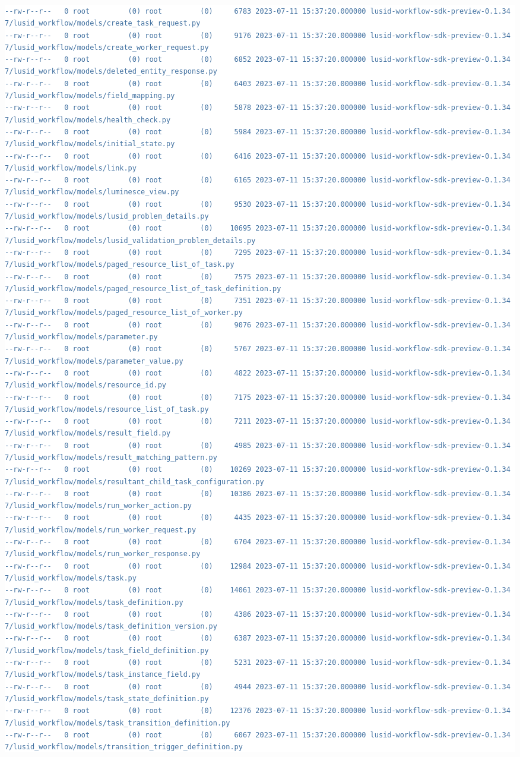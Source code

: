 ```diff
--rw-r--r--   0 root         (0) root         (0)     6783 2023-07-11 15:37:20.000000 lusid-workflow-sdk-preview-0.1.347/lusid_workflow/models/create_task_request.py
--rw-r--r--   0 root         (0) root         (0)     9176 2023-07-11 15:37:20.000000 lusid-workflow-sdk-preview-0.1.347/lusid_workflow/models/create_worker_request.py
--rw-r--r--   0 root         (0) root         (0)     6852 2023-07-11 15:37:20.000000 lusid-workflow-sdk-preview-0.1.347/lusid_workflow/models/deleted_entity_response.py
--rw-r--r--   0 root         (0) root         (0)     6403 2023-07-11 15:37:20.000000 lusid-workflow-sdk-preview-0.1.347/lusid_workflow/models/field_mapping.py
--rw-r--r--   0 root         (0) root         (0)     5878 2023-07-11 15:37:20.000000 lusid-workflow-sdk-preview-0.1.347/lusid_workflow/models/health_check.py
--rw-r--r--   0 root         (0) root         (0)     5984 2023-07-11 15:37:20.000000 lusid-workflow-sdk-preview-0.1.347/lusid_workflow/models/initial_state.py
--rw-r--r--   0 root         (0) root         (0)     6416 2023-07-11 15:37:20.000000 lusid-workflow-sdk-preview-0.1.347/lusid_workflow/models/link.py
--rw-r--r--   0 root         (0) root         (0)     6165 2023-07-11 15:37:20.000000 lusid-workflow-sdk-preview-0.1.347/lusid_workflow/models/luminesce_view.py
--rw-r--r--   0 root         (0) root         (0)     9530 2023-07-11 15:37:20.000000 lusid-workflow-sdk-preview-0.1.347/lusid_workflow/models/lusid_problem_details.py
--rw-r--r--   0 root         (0) root         (0)    10695 2023-07-11 15:37:20.000000 lusid-workflow-sdk-preview-0.1.347/lusid_workflow/models/lusid_validation_problem_details.py
--rw-r--r--   0 root         (0) root         (0)     7295 2023-07-11 15:37:20.000000 lusid-workflow-sdk-preview-0.1.347/lusid_workflow/models/paged_resource_list_of_task.py
--rw-r--r--   0 root         (0) root         (0)     7575 2023-07-11 15:37:20.000000 lusid-workflow-sdk-preview-0.1.347/lusid_workflow/models/paged_resource_list_of_task_definition.py
--rw-r--r--   0 root         (0) root         (0)     7351 2023-07-11 15:37:20.000000 lusid-workflow-sdk-preview-0.1.347/lusid_workflow/models/paged_resource_list_of_worker.py
--rw-r--r--   0 root         (0) root         (0)     9076 2023-07-11 15:37:20.000000 lusid-workflow-sdk-preview-0.1.347/lusid_workflow/models/parameter.py
--rw-r--r--   0 root         (0) root         (0)     5767 2023-07-11 15:37:20.000000 lusid-workflow-sdk-preview-0.1.347/lusid_workflow/models/parameter_value.py
--rw-r--r--   0 root         (0) root         (0)     4822 2023-07-11 15:37:20.000000 lusid-workflow-sdk-preview-0.1.347/lusid_workflow/models/resource_id.py
--rw-r--r--   0 root         (0) root         (0)     7175 2023-07-11 15:37:20.000000 lusid-workflow-sdk-preview-0.1.347/lusid_workflow/models/resource_list_of_task.py
--rw-r--r--   0 root         (0) root         (0)     7211 2023-07-11 15:37:20.000000 lusid-workflow-sdk-preview-0.1.347/lusid_workflow/models/result_field.py
--rw-r--r--   0 root         (0) root         (0)     4985 2023-07-11 15:37:20.000000 lusid-workflow-sdk-preview-0.1.347/lusid_workflow/models/result_matching_pattern.py
--rw-r--r--   0 root         (0) root         (0)    10269 2023-07-11 15:37:20.000000 lusid-workflow-sdk-preview-0.1.347/lusid_workflow/models/resultant_child_task_configuration.py
--rw-r--r--   0 root         (0) root         (0)    10386 2023-07-11 15:37:20.000000 lusid-workflow-sdk-preview-0.1.347/lusid_workflow/models/run_worker_action.py
--rw-r--r--   0 root         (0) root         (0)     4435 2023-07-11 15:37:20.000000 lusid-workflow-sdk-preview-0.1.347/lusid_workflow/models/run_worker_request.py
--rw-r--r--   0 root         (0) root         (0)     6704 2023-07-11 15:37:20.000000 lusid-workflow-sdk-preview-0.1.347/lusid_workflow/models/run_worker_response.py
--rw-r--r--   0 root         (0) root         (0)    12984 2023-07-11 15:37:20.000000 lusid-workflow-sdk-preview-0.1.347/lusid_workflow/models/task.py
--rw-r--r--   0 root         (0) root         (0)    14061 2023-07-11 15:37:20.000000 lusid-workflow-sdk-preview-0.1.347/lusid_workflow/models/task_definition.py
--rw-r--r--   0 root         (0) root         (0)     4386 2023-07-11 15:37:20.000000 lusid-workflow-sdk-preview-0.1.347/lusid_workflow/models/task_definition_version.py
--rw-r--r--   0 root         (0) root         (0)     6387 2023-07-11 15:37:20.000000 lusid-workflow-sdk-preview-0.1.347/lusid_workflow/models/task_field_definition.py
--rw-r--r--   0 root         (0) root         (0)     5231 2023-07-11 15:37:20.000000 lusid-workflow-sdk-preview-0.1.347/lusid_workflow/models/task_instance_field.py
--rw-r--r--   0 root         (0) root         (0)     4944 2023-07-11 15:37:20.000000 lusid-workflow-sdk-preview-0.1.347/lusid_workflow/models/task_state_definition.py
--rw-r--r--   0 root         (0) root         (0)    12376 2023-07-11 15:37:20.000000 lusid-workflow-sdk-preview-0.1.347/lusid_workflow/models/task_transition_definition.py
--rw-r--r--   0 root         (0) root         (0)     6067 2023-07-11 15:37:20.000000 lusid-workflow-sdk-preview-0.1.347/lusid_workflow/models/transition_trigger_definition.py
```